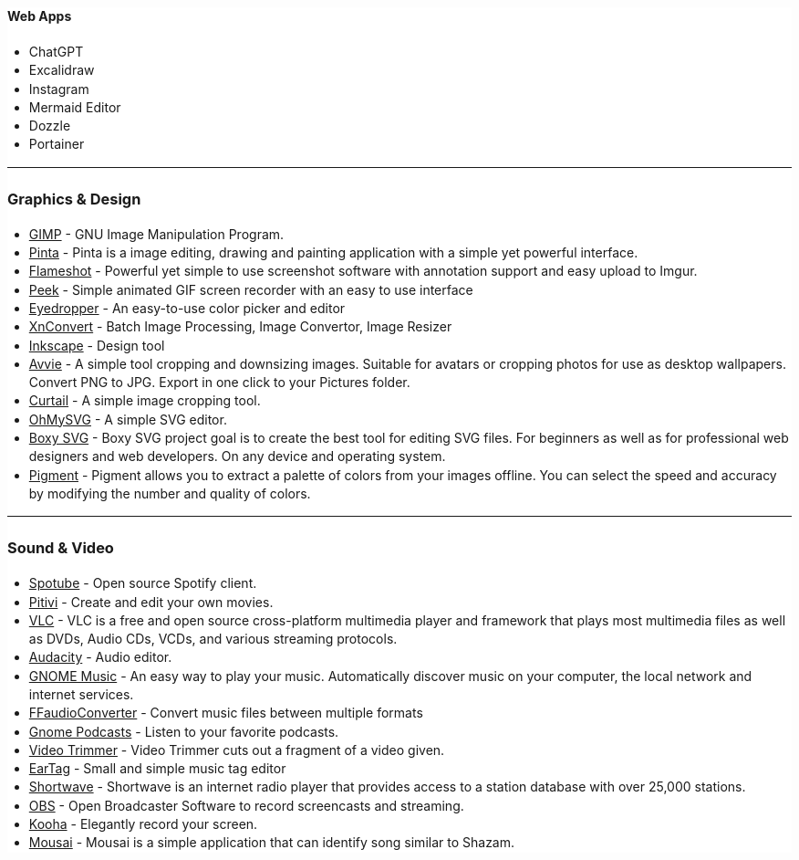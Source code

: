 
#### Web Apps

- ChatGPT
- Excalidraw
- Instagram
- Mermaid Editor
- Dozzle
- Portainer

---

### Graphics & Design

* [GIMP](https://www.gimp.org/) - GNU Image Manipulation Program.
* [Pinta](moz-extension://0c870bdd-05bf-4804-aadb-745cdcf07219/) - Pinta is a image editing, drawing and painting application with a simple yet powerful interface.
* [Flameshot](https://github.com/lupoDharkael/flameshot) - Powerful yet simple to use screenshot software with annotation support and easy upload to Imgur.
* [Peek](https://github.com/phw/peek) - Simple animated GIF screen recorder with an easy to use interface
* [Eyedropper](https://flathub.org/apps/details/com.github.finefindus.eyedropper) - An easy-to-use color picker and editor
* [XnConvert](https://www.xnview.com/en/xnconvert/) - Batch Image Processing, Image Convertor, Image Resizer
* [Inkscape](https://inkscape.org/) - Design tool
* [Avvie](https://flathub.org/apps/details/com.github.taiko2k.avvie) - A simple tool cropping and downsizing images. Suitable for avatars or cropping photos for use as desktop wallpapers. Convert PNG to JPG. Export in one click to your Pictures folder.
* [Curtail](https://flathub.org/apps/com.github.huluti.Curtail) - A simple image cropping tool.
* [OhMySVG](https://flathub.org/apps/details/com.github.rafaelmardojai.OhMySVG) - A simple SVG editor.
* [Boxy SVG](https://flathub.org/apps/re.sonny.OhMySVG) - Boxy SVG project goal is to create the best tool for editing SVG files. For beginners as well as for professional web designers and web developers. On any device and operating system.
* [Pigment](https://flathub.org/apps/com.jeffser.Pigment) - Pigment allows you to extract a palette of colors from your images offline. You can select the speed and accuracy by modifying the number and quality of colors.

---
### Sound & Video

* [Spotube](https://flathub.org/apps/com.github.KRTirtho.Spotube) - Open source Spotify client.
* [Pitivi](https://flathub.org/apps/details/org.pitivi.Pitivi) - Create and edit your own movies.
* [VLC](http://www.videolan.org/vlc/) - VLC is a free and open source cross-platform multimedia player and framework that plays most multimedia files as well as DVDs, Audio CDs, VCDs, and various streaming protocols.
* [Audacity](https://sourceforge.net/projects/audacity/) - Audio editor.
* [GNOME Music](https://flathub.org/apps/details/org.gnome.Music) - An easy way to play your music. Automatically discover music on your computer, the local network and internet services.
* [FFaudioConverter](https://flathub.org/apps/details/com.github.Bleuzen.FFaudioConverter) - Convert music files between multiple formats
* [Gnome Podcasts](https://flathub.org/apps/details/org.gnome.Podcasts) - Listen to your favorite podcasts.
* [Video Trimmer](https://flathub.org/apps/details/org.gnome.gitlab.YaLTeR.VideoTrimmer) - Video Trimmer cuts out a fragment of a video given.
* [EarTag](https://flathub.org/apps/details/app.drey.EarTag) - Small and simple music tag editor
* [Shortwave](https://flathub.org/apps/details/de.haeckerfelix.Shortwave) - Shortwave is an internet radio player that provides access to a station database with over 25,000 stations.
* [OBS](https://obsproject.com/download) - Open Broadcaster Software to record screencasts and streaming.
* [Kooha](https://flathub.org/apps/details/io.github.seadve.Kooha) - Elegantly record your screen.
* [Mousai](https://flathub.org/apps/details/io.github.seadve.Mousai) - Mousai is a simple application that can identify song similar to Shazam.